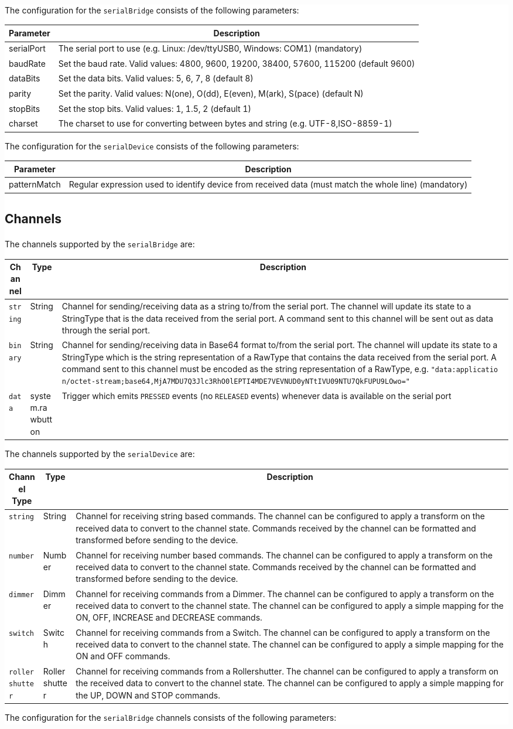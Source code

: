 The configuration for the `serialBridge` consists of the following parameters:

| Parameter  | Description                                                                             |
| ---------- | --------------------------------------------------------------------------------------- |
| serialPort | The serial port to use (e.g. Linux: /dev/ttyUSB0, Windows: COM1) (mandatory)            |
| baudRate   | Set the baud rate. Valid values: 4800, 9600, 19200, 38400, 57600, 115200 (default 9600) |
| dataBits   | Set the data bits. Valid values: 5, 6, 7, 8 (default 8)                                 |
| parity     | Set the parity. Valid values: N(one), O(dd), E(even), M(ark), S(pace) (default N)       |
| stopBits   | Set the stop bits. Valid values: 1, 1.5, 2 (default 1)                                  |
| charset    | The charset to use for converting between bytes and string (e.g. UTF-8,ISO-8859-1)      |

The configuration for the `serialDevice` consists of the following parameters:

| Parameter    | Description                                                                                           |
| ------------ | ----------------------------------------------------------------------------------------------------- |
| patternMatch | Regular expression used to identify device from received data (must match the whole line) (mandatory) |

## Channels

The channels supported by the `serialBridge` are:

| Channel  | Type             | Description                                                                                                                                                                                                                                                                                                                                                                                                                               |
| -------- | ---------------- | ----------------------------------------------------------------------------------------------------------------------------------------------------------------------------------------------------------------------------------------------------------------------------------------------------------------------------------------------------------------------------------------------------------------------------------------- |
| `string` | String           | Channel for sending/receiving data as a string to/from the serial port. The channel will update its state to a StringType that is the data received from the serial port. A command sent to this channel will be sent out as data through the serial port.                                                                                                                                                                                |
| `binary` | String           | Channel for sending/receiving data in Base64 format to/from the serial port. The channel will update its state to a StringType which is the string representation of a RawType that contains the data received from the serial port. A command sent to this channel must be encoded as the string representation of a RawType, e.g. `"data:application/octet-stream;base64,MjA7MDU7Q3Jlc3RhO0lEPTI4MDE7VEVNUD0yNTtIVU09NTU7QkFUPU9LOwo="` |
| `data`   | system.rawbutton | Trigger which emits `PRESSED` events (no `RELEASED` events) whenever data is available on the serial port                                                                                                                                                                                                                                                                                                                                 |

The channels supported by the `serialDevice` are:

| Channel Type    | Type          | Description                                                                                                                                                                                                                                                     |
| --------------- | ------------- | --------------------------------------------------------------------------------------------------------------------------------------------------------------------------------------------------------------------------------------------------------------- |
| `string`        | String        | Channel for receiving string based commands. The channel can be configured to apply a transform on the received data to convert to the channel state. Commands received by the channel can be formatted and transformed before sending to the device.           |
| `number`        | Number        | Channel for receiving number based commands. The channel can be configured to apply a transform on the received data to convert to the channel state. Commands received by the channel can be formatted and transformed before sending to the device.           |
| `dimmer`        | Dimmer        | Channel for receiving commands from a Dimmer. The channel can be configured to apply a transform on the received data to convert to the channel state. The channel can be configured to apply a simple mapping for the ON, OFF, INCREASE and DECREASE commands. |
| `switch`        | Switch        | Channel for receiving commands from a Switch. The channel can be configured to apply a transform on the received data to convert to the channel state. The channel can be configured to apply a simple mapping for the ON and OFF commands.                     |
| `rollershutter` | Rollershutter | Channel for receiving commands from a Rollershutter. The channel can be configured to apply a transform on the received data to convert to the channel state. The channel can be configured to apply a simple mapping for the UP, DOWN and STOP commands.       |

The configuration for the `serialBridge` channels consists of the following parameters:
